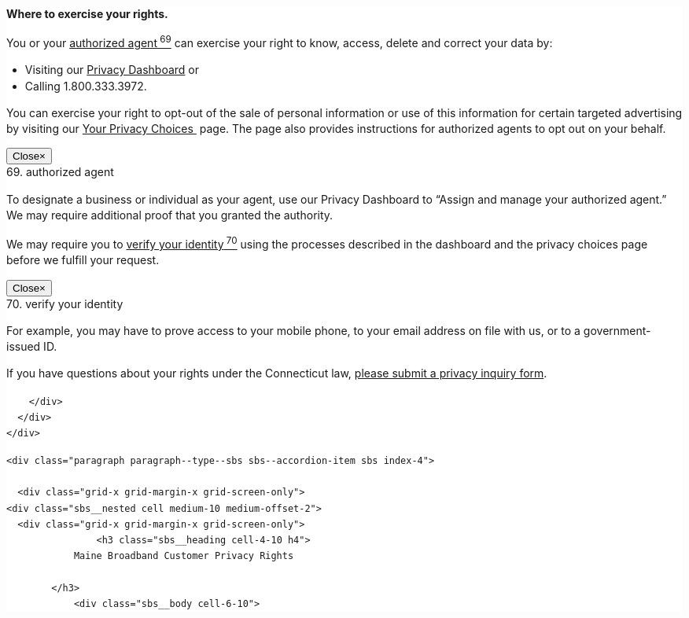 <p><strong>Where to exercise your rights.&nbsp;</strong>

</p><p>You or your <a aria-expanded="false" class="te-link" data-te-target="5IcsDd3nrNMkiF8X3Y0x" href="#">authorized agent<sup class="te-link__index"> 69</sup></a> can exercise your right to know, access, delete and correct your data by:</p>

<ul><li>Visiting our <a href="https://www.verizon.com/privacy/your-data" target="_blank" rel="noopener noreferrer" data-airgap-id="69">Privacy Dashboard</a> or</li>
	<li>Calling 1.800.333.3972.</li>
</ul><p>You can exercise your right to opt-out of the sale of personal information or use of this information for certain targeted advertising by visiting our <a href="https://www.verizon.com/privacy/your-privacy-choices" target="_blank" rel="noopener noreferrer" data-airgap-id="70">Your Privacy Choices&nbsp;<img alt="" data-entity-type="file" data-entity-uuid="7a904ad0-c8ee-4cd9-8854-885c602385c4" src="/about/privacy/sites/default/files/2022-12/your-privacy-choices-icon.png" width="27px" data-airgap-id="71"></a>&nbsp;page. The page also provides instructions for authorized agents to opt out on your behalf.&nbsp;</p>

<div class="te callout" data-te-id="5IcsDd3nrNMkiF8X3Y0x">
<button class="te__close close-button"><span class="show-for-sr">Close</span>×</button><div class="te__heading h6"><span class="te-link__index">69. </span>authorized agent</div>

<p>To designate a business or individual as your agent, use our Privacy Dashboard to “Assign and manage your authorized agent.” We may require additional proof that you granted the authority.</p>
</div>

<p>We may require you to <a aria-expanded="false" class="te-link" data-te-target="xpFDevMBwDficUvZyy2D" href="#">verify your identity<sup class="te-link__index"> 70</sup></a> using the processes described in the dashboard and the privacy choices page before we fulfill your request.</p>

<div class="te callout" data-te-id="xpFDevMBwDficUvZyy2D">
<button class="te__close close-button"><span class="show-for-sr">Close</span>×</button><div class="te__heading h6"><span class="te-link__index">70. </span>verify your identity</div>

<p>For example, you may have to prove access to your mobile phone, to your email address on file with us, or to a government-issued ID.</p>
</div>

<p>If you have questions about your rights under the Connecticut law, <a href="/about/privacy/privacy-inquiries" target="_blank" rel="noopener noreferrer" data-airgap-id="72">please submit a privacy inquiry form</a>.</p></div>
      
        </div>
      </div>
    </div>
  </div>
  </div>

    <div class="paragraph paragraph--type--sbs sbs--accordion-item sbs index-4">
      
	  <div class="grid-x grid-margin-x grid-screen-only">
    <div class="sbs__nested cell medium-10 medium-offset-2">
      <div class="grid-x grid-margin-x grid-screen-only">
					<h3 class="sbs__heading cell-4-10 h4">
			    Maine Broadband Customer Privacy Rights

			</h3>
		        <div class="sbs__body cell-6-10">
          
